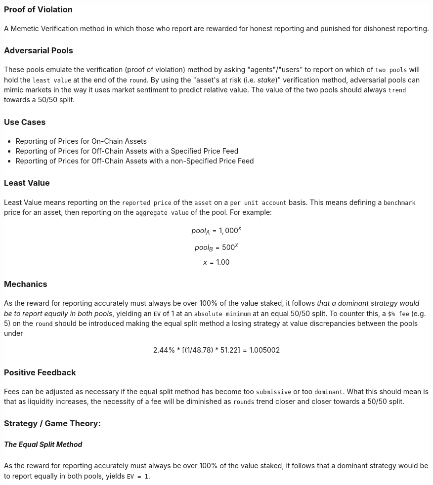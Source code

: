

### Proof of Violation

A Memetic Verification method in which those who report are rewarded for honest
reporting and punished for dishonest reporting.

### Adversarial Pools

These pools emulate the verification (proof of violation) method by asking
"agents"/"users" to report on which of `two pools` will hold the `least value`
at the end of the `round`. By using the "asset's at risk (i.e. _stake_)"
verification method, adversarial pools can mimic markets in the way it uses
market sentiment to predict relative value. The value of the two pools should
always `trend` towards a 50/50 split.

### Use Cases

-   Reporting of Prices for On-Chain Assets
-   Reporting of Prices for Off-Chain Assets with a Specified Price Feed
-   Reporting of Prices for Off-Chain Assets with a non-Specified Price Feed

### Least Value

Least Value means reporting on the `reported price` of the `asset` on a
`per unit account` basis. This means defining a `benchmark` price for an asset,
then reporting on the `aggregate value` of the pool. For example:

$$pool_A = 1,000^x$$ $$pool_B = 500^x$$ $$x = 1.00$$

### Mechanics

As the reward for reporting accurately must always be over 100% of the value
staked, it follows _that a dominant strategy would be to report equally in both
pools_, yielding an `EV` of 1 at an `absolute minimum` at an equal 50/50 split.
To counter this, a `$% fee` (e.g. 5) on the `round` should be introduced making
the equal split method a losing strategy at value discrepancies between the
pools under

$$2.44 \% * [(1/48.78)*51.22] =1.005002$$

### Positive Feedback

Fees can be adjusted as necessary if the equal split method has become too
`submissive` or too `dominant`. What this should mean is that as liquidity
increases, the necessity of a fee will be diminished as `rounds` trend closer
and closer towards a 50/50 split.

### Strategy / Game Theory:

##### The Equal Split Method

As the reward for reporting accurately must always be over 100% of the value
staked, it follows that a dominant strategy would be to report equally in both
pools, yields `EV = 1`.

